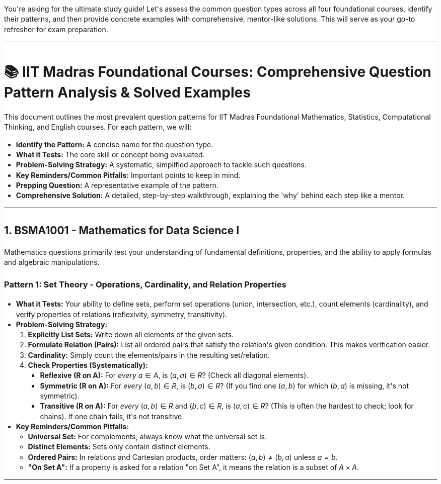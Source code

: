 You're asking for the ultimate study guide! Let's assess the common question types across all four foundational courses, identify their patterns, and then provide concrete examples with comprehensive, mentor-like solutions. This will serve as your go-to refresher for exam preparation.

---

# 📚 IIT Madras Foundational Courses: Comprehensive Question Pattern Analysis & Solved Examples

This document outlines the most prevalent question patterns for IIT Madras Foundational Mathematics, Statistics, Computational Thinking, and English courses. For each pattern, we will:

*   **Identify the Pattern:** A concise name for the question type.
*   **What it Tests:** The core skill or concept being evaluated.
*   **Problem-Solving Strategy:** A systematic, simplified approach to tackle such questions.
*   **Key Reminders/Common Pitfalls:** Important points to keep in mind.
*   **Prepping Question:** A representative example of the pattern.
*   **Comprehensive Solution:** A detailed, step-by-step walkthrough, explaining the 'why' behind each step like a mentor.

---

## 1. BSMA1001 - Mathematics for Data Science I

Mathematics questions primarily test your understanding of fundamental definitions, properties, and the ability to apply formulas and algebraic manipulations.

### **Pattern 1: Set Theory - Operations, Cardinality, and Relation Properties**

*   **What it Tests:** Your ability to define sets, perform set operations (union, intersection, etc.), count elements (cardinality), and verify properties of relations (reflexivity, symmetry, transitivity).
*   **Problem-Solving Strategy:**
    1.  **Explicitly List Sets:** Write down all elements of the given sets.
    2.  **Formulate Relation (Pairs):** List all ordered pairs that satisfy the relation's given condition. This makes verification easier.
    3.  **Cardinality:** Simply count the elements/pairs in the resulting set/relation.
    4.  **Check Properties (Systematically):**
        *   **Reflexive (R on A):** For *every* $a \in A$, is $(a,a) \in R$? (Check all diagonal elements).
        *   **Symmetric (R on A):** For *every* $(a,b) \in R$, is $(b,a) \in R$? (If you find one $(a,b)$ for which $(b,a)$ is missing, it's not symmetric).
        *   **Transitive (R on A):** For *every* $(a,b) \in R$ and $(b,c) \in R$, is $(a,c) \in R$? (This is often the hardest to check; look for chains). If one chain fails, it's not transitive.
*   **Key Reminders/Common Pitfalls:**
    *   **Universal Set:** For complements, always know what the universal set is.
    *   **Distinct Elements:** Sets only contain distinct elements.
    *   **Ordered Pairs:** In relations and Cartesian products, order matters: $(a,b) \neq (b,a)$ unless $a=b$.
    *   **"On Set A":** If a property is asked for a relation "on Set A", it means the relation is a subset of $A \times A$.

---